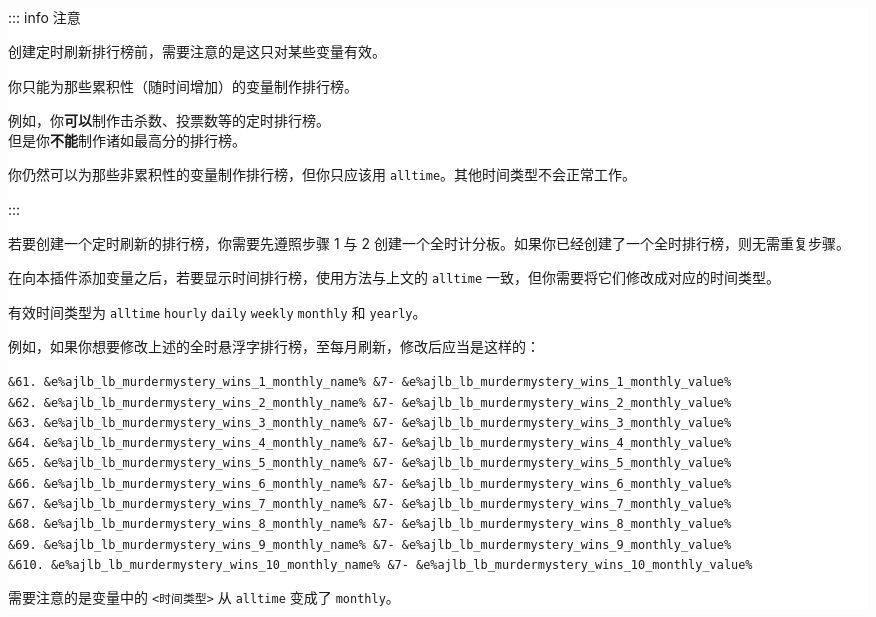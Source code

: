 ::: info 注意

创建定时刷新排行榜前，需要注意的是这只对某些变量有效。

你只能为那些累积性（随时间增加）的变量制作排行榜。

例如，你**可以**制作击杀数、投票数等的定时排行榜。    
但是你**不能**制作诸如最高分的排行榜。

你仍然可以为那些非累积性的变量制作排行榜，但你只应该用 `alltime`。其他时间类型不会正常工作。

:::

若要创建一个定时刷新的排行榜，你需要先遵照步骤 1 与 2 创建一个全时计分板。如果你已经创建了一个全时排行榜，则无需重复步骤。

在向本插件添加变量之后，若要显示时间排行榜，使用方法与上文的 `alltime` 一致，但你需要将它们修改成对应的时间类型。

有效时间类型为 `alltime` `hourly` `daily` `weekly` `monthly` 和 `yearly`。

例如，如果你想要修改上述的全时悬浮字排行榜，至每月刷新，修改后应当是这样的：

```
&61. &e%ajlb_lb_murdermystery_wins_1_monthly_name% &7- &e%ajlb_lb_murdermystery_wins_1_monthly_value%
&62. &e%ajlb_lb_murdermystery_wins_2_monthly_name% &7- &e%ajlb_lb_murdermystery_wins_2_monthly_value%
&63. &e%ajlb_lb_murdermystery_wins_3_monthly_name% &7- &e%ajlb_lb_murdermystery_wins_3_monthly_value%
&64. &e%ajlb_lb_murdermystery_wins_4_monthly_name% &7- &e%ajlb_lb_murdermystery_wins_4_monthly_value%
&65. &e%ajlb_lb_murdermystery_wins_5_monthly_name% &7- &e%ajlb_lb_murdermystery_wins_5_monthly_value%
&66. &e%ajlb_lb_murdermystery_wins_6_monthly_name% &7- &e%ajlb_lb_murdermystery_wins_6_monthly_value%
&67. &e%ajlb_lb_murdermystery_wins_7_monthly_name% &7- &e%ajlb_lb_murdermystery_wins_7_monthly_value%
&68. &e%ajlb_lb_murdermystery_wins_8_monthly_name% &7- &e%ajlb_lb_murdermystery_wins_8_monthly_value%
&69. &e%ajlb_lb_murdermystery_wins_9_monthly_name% &7- &e%ajlb_lb_murdermystery_wins_9_monthly_value%
&610. &e%ajlb_lb_murdermystery_wins_10_monthly_name% &7- &e%ajlb_lb_murdermystery_wins_10_monthly_value%
```

需要注意的是变量中的 `<时间类型>` 从 `alltime` 变成了 `monthly`。